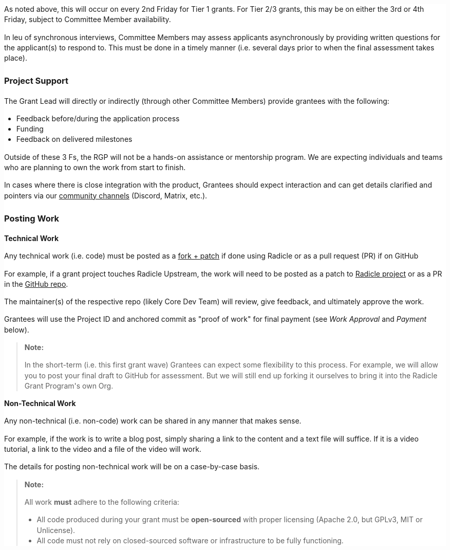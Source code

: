 As noted above, this will occur on every 2nd Friday for Tier 1 grants. For Tier 2/3 grants, this may be on either the 3rd or 4th Friday, subject to Committee Member availability. 

In leu of synchronous interviews, Committee Members may assess applicants asynchronously by providing written questions for the applicant(s) to respond to. This must be done in a timely manner (i.e. several days prior to when the final assessment takes place).

### Project Support

The Grant Lead will directly or indirectly (through other Committee Members) provide grantees with the following:

- Feedback before/during the application process
- Funding
- Feedback on delivered milestones

Outside of these 3 Fs, the RGP will not be a hands-on assistance or mentorship program. We are expecting individuals and teams who are planning to own the work from start to finish.

In cases where there is close integration with the product, Grantees should expect interaction and can get details clarified and pointers via our [community channels](https://radicle.xyz/community.html) (Discord, Matrix, etc.). 

### Posting Work

**Technical Work**

Any technical work (i.e. code) must be posted as a [fork + patch](https://docs.radicle.xyz/docs/using-radicle/viewing-and-merging-patches) if done using Radicle or as a pull request (PR) if on GitHub

For example, if a grant project touches Radicle Upstream, the work will need to be posted as a patch to [Radicle project](radicle://link/v0/rad:git:hnrk8ueib11sen1g9n1xbt71qdns9n4gipw1o) or as a PR in the [GitHub repo](https://github.com/radicle-dev/radicle-upstream).

The maintainer(s) of the respective repo (likely Core Dev Team) will review, give feedback, and ultimately approve the work. 

Grantees will use the Project ID and anchored commit as "proof of work" for final payment (see *Work Approval* and *Payment* below).

> **Note:**
> 
> In the short-term (i.e. this first grant wave) Grantees can expect some flexibility to this process. For example, we will allow you to post your final draft to GitHub for assessment. But we will still end up forking it ourselves to bring it into the Radicle Grant Program's own Org.


**Non-Technical Work**

Any non-technical (i.e. non-code) work can be shared in any manner that makes sense.

For example, if the work is to write a blog post, simply sharing a link to the content and a text file will suffice. If it is a video tutorial, a link to the video and a file of the video will work. 

The details for posting non-technical work will be on a case-by-case basis.

> **Note:**
> 
> All work **must** adhere to the following criteria:
> - All code produced during your grant must be **open-sourced** with proper licensing (Apache 2.0, but GPLv3, MIT or Unlicense).
> - All code must not rely on closed-sourced software or infrastructure to be fully functioning.
